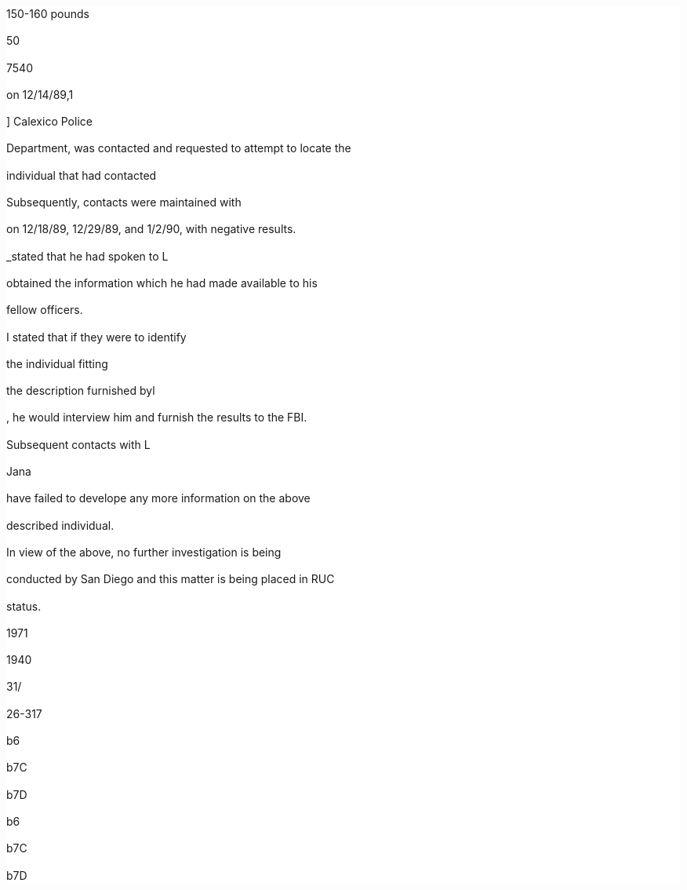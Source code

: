 150-160 pounds

50

7540

on 12/14/89,1

] Calexico Police

Department, was contacted and requested to attempt to locate the

individual that had contacted

Subsequently, contacts were maintained with

on 12/18/89, 12/29/89, and 1/2/90, with negative results.

_stated that he had spoken to L

obtained the information which he had made available to his

fellow officers.

I stated that if they were to identify

the individual fitting

the description furnished byl

, he would interview him and furnish the results to the FBI.

Subsequent contacts with L

Jana

have failed to develope any more information on the above

described individual.

In view of the above, no further investigation is being

conducted by San Diego and this matter is being placed in RUC

status.

1971

1940

31/

26-317

b6

b7C

b7D

b6

b7C

b7D

